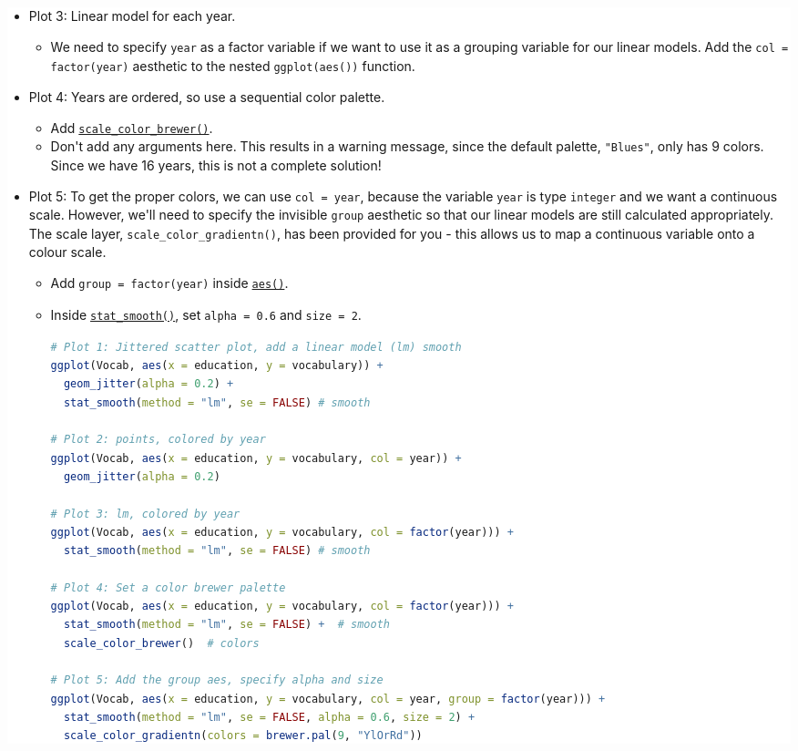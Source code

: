 - Plot 3: Linear model for each year.

  - We need to specify `year` as a factor variable if we want to use it as a grouping variable for our linear models. Add the `col = factor(year)` aesthetic to the nested `ggplot(aes())` function.

- Plot 4: Years are ordered, so use a sequential color palette.

  - Add [`scale_color_brewer()`](http://www.rdocumentation.org/packages/ggplot2/functions/scale_brewer).
  - Don't add any arguments here. This results in a warning message, since the default palette, `"Blues"`, only has 9 colors. Since we have 16 years, this is not a complete solution!

- Plot 5: To get the proper colors, we can use `col = year`, because the variable `year` is type `integer` and we want a continuous scale. However, we'll need to specify the invisible `group` aesthetic so that our linear models are still calculated appropriately. The scale layer, `scale_color_gradientn()`, has been provided for you - this allows us to map a continuous variable onto a colour scale.

  - Add `group = factor(year)` inside [`aes()`](http://www.rdocumentation.org/packages/ggplot2/functions/aes).

  - Inside [`stat_smooth()`](http://www.rdocumentation.org/packages/ggplot2/functions/geom_smooth), set `alpha = 0.6` and `size = 2`.

    ```R
    # Plot 1: Jittered scatter plot, add a linear model (lm) smooth
    ggplot(Vocab, aes(x = education, y = vocabulary)) +
      geom_jitter(alpha = 0.2) +
      stat_smooth(method = "lm", se = FALSE) # smooth
    
    # Plot 2: points, colored by year
    ggplot(Vocab, aes(x = education, y = vocabulary, col = year)) +
      geom_jitter(alpha = 0.2)
      
    # Plot 3: lm, colored by year
    ggplot(Vocab, aes(x = education, y = vocabulary, col = factor(year))) +
      stat_smooth(method = "lm", se = FALSE) # smooth
    
    # Plot 4: Set a color brewer palette
    ggplot(Vocab, aes(x = education, y = vocabulary, col = factor(year))) +
      stat_smooth(method = "lm", se = FALSE) +  # smooth
      scale_color_brewer()  # colors
    
    # Plot 5: Add the group aes, specify alpha and size
    ggplot(Vocab, aes(x = education, y = vocabulary, col = year, group = factor(year))) +
      stat_smooth(method = "lm", se = FALSE, alpha = 0.6, size = 2) +
      scale_color_gradientn(colors = brewer.pal(9, "YlOrRd"))
    ```
